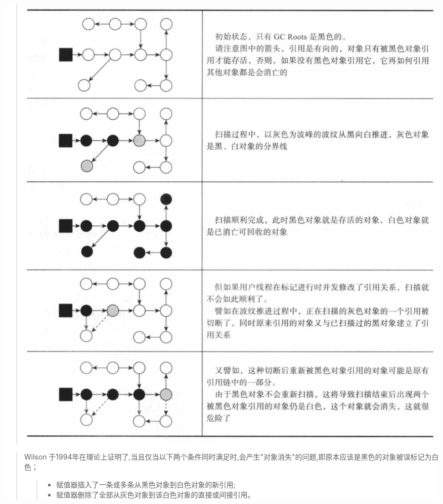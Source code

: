 > ![3-7.png](noteImage/3-7.png)


> Wilson 于1994年在理论上证明了,当且仅当以下两个条件同时满足时,会产生"对象消失"的问题,即原本应该是黑色的对象被误标记为白色； 
> > - 赋值器插入了一条或多条从黑色对象到白色对象的新引用;
> > - 赋值器删除了全部从灰色对象到该白色对象的直接或间接引用。
